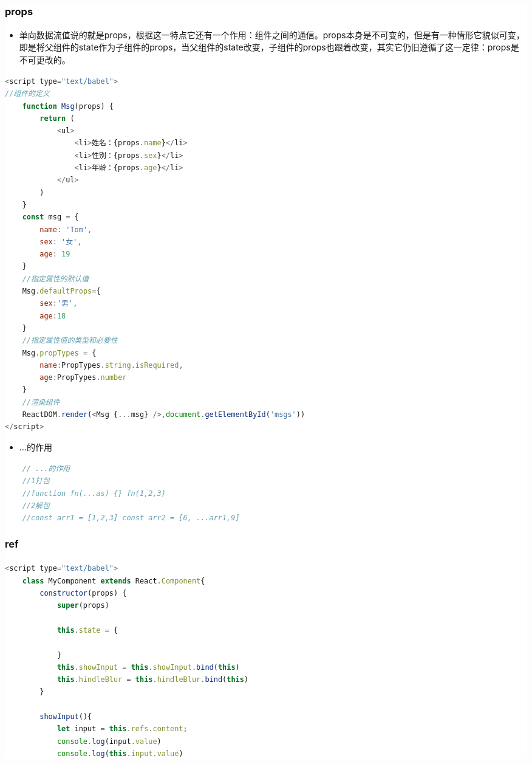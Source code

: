 ### props

+ 单向数据流值说的就是props，根据这一特点它还有一个作用：组件之间的通信。props本身是不可变的，但是有一种情形它貌似可变，即是将父组件的state作为子组件的props，当父组件的state改变，子组件的props也跟着改变，其实它仍旧遵循了这一定律：props是不可更改的。

```javascript
<script type="text/babel">
//组件的定义
    function Msg(props) {
        return (
            <ul>
                <li>姓名：{props.name}</li> 
                <li>性别：{props.sex}</li> 
                <li>年龄：{props.age}</li>    
            </ul>
        )
    }
    const msg = {
        name: 'Tom',
        sex: '女',
        age: 19
    }
    //指定属性的默认值
    Msg.defaultProps={
        sex:'男',
        age:18
    }
    //指定属性值的类型和必要性
    Msg.propTypes = {
        name:PropTypes.string.isRequired,
        age:PropTypes.number
    }
    //渲染组件
    ReactDOM.render(<Msg {...msg} />,document.getElementById('msgs'))
</script>
```

- ...的作用

```javascript
    // ...的作用
    //1打包
    //function fn(...as) {} fn(1,2,3) 
    //2解包
    //const arr1 = [1,2,3] const arr2 = [6, ...arr1,9]
```

### ref

```javascript
<script type="text/babel">
    class MyComponent extends React.Component{
        constructor(props) {
            super(props)
        
            this.state = {
                 
            }
            this.showInput = this.showInput.bind(this)
            this.hindleBlur = this.hindleBlur.bind(this)
        }

        showInput(){
            let input = this.refs.content;
            console.log(input.value)
            console.log(this.input.value)
```